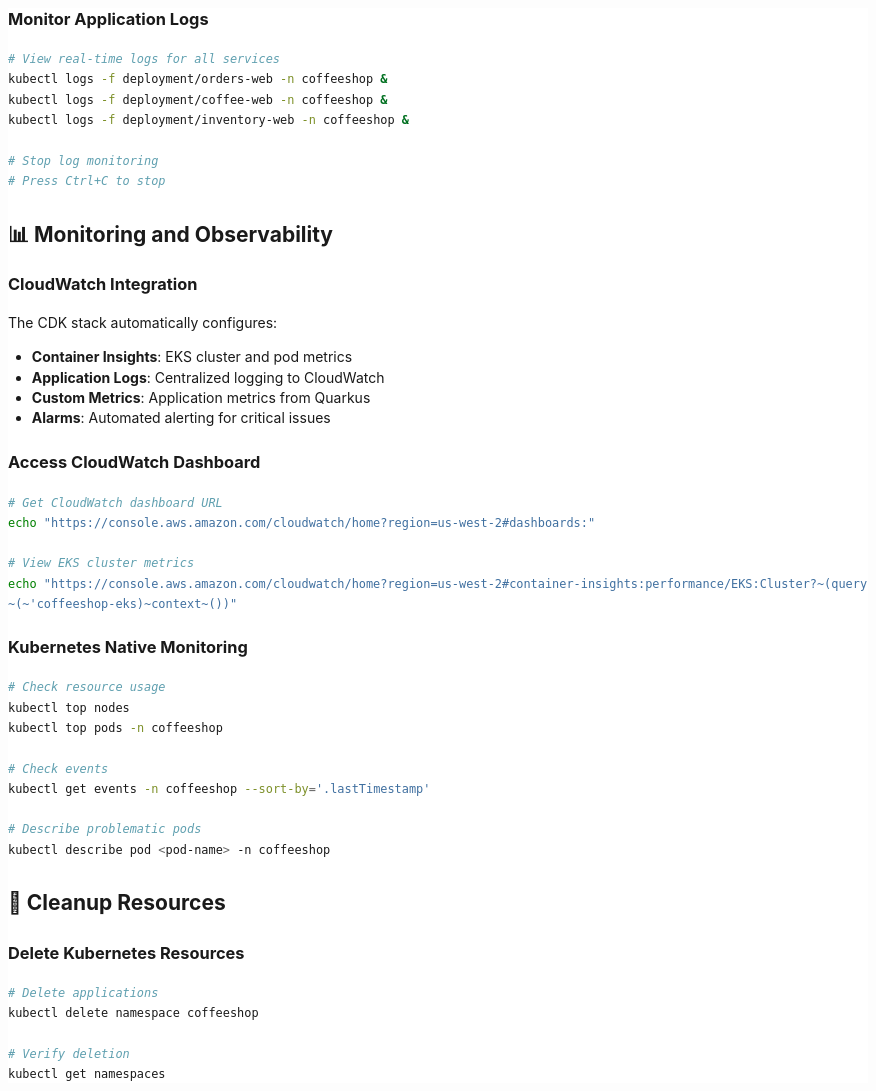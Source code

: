 ### **Monitor Application Logs**

```bash
# View real-time logs for all services
kubectl logs -f deployment/orders-web -n coffeeshop &
kubectl logs -f deployment/coffee-web -n coffeeshop &
kubectl logs -f deployment/inventory-web -n coffeeshop &

# Stop log monitoring
# Press Ctrl+C to stop
```

## 📊 Monitoring and Observability

### **CloudWatch Integration**

The CDK stack automatically configures:
- **Container Insights**: EKS cluster and pod metrics
- **Application Logs**: Centralized logging to CloudWatch
- **Custom Metrics**: Application metrics from Quarkus
- **Alarms**: Automated alerting for critical issues

### **Access CloudWatch Dashboard**

```bash
# Get CloudWatch dashboard URL
echo "https://console.aws.amazon.com/cloudwatch/home?region=us-west-2#dashboards:"

# View EKS cluster metrics
echo "https://console.aws.amazon.com/cloudwatch/home?region=us-west-2#container-insights:performance/EKS:Cluster?~(query~(~'coffeeshop-eks)~context~())"
```

### **Kubernetes Native Monitoring**

```bash
# Check resource usage
kubectl top nodes
kubectl top pods -n coffeeshop

# Check events
kubectl get events -n coffeeshop --sort-by='.lastTimestamp'

# Describe problematic pods
kubectl describe pod <pod-name> -n coffeeshop
```

## 🧹 Cleanup Resources

### **Delete Kubernetes Resources**

```bash
# Delete applications
kubectl delete namespace coffeeshop

# Verify deletion
kubectl get namespaces
```
